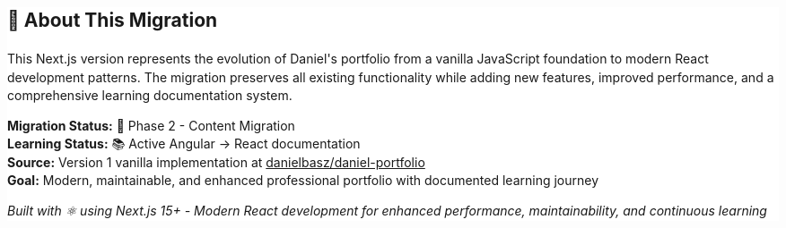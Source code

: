 
## 🎉 **About This Migration**

This Next.js version represents the evolution of Daniel's portfolio from a vanilla JavaScript foundation to modern React development patterns. The migration preserves all existing functionality while adding new features, improved performance, and a comprehensive learning documentation system.

**Migration Status:** 🚧 Phase 2 - Content Migration  
**Learning Status:** 📚 Active Angular → React documentation  
**Source:** Version 1 vanilla implementation at [danielbasz/daniel-portfolio](https://github.com/danielbasz/daniel-portfolio)  
**Goal:** Modern, maintainable, and enhanced professional portfolio with documented learning journey

*Built with ⚛️ using Next.js 15+ - Modern React development for enhanced performance, maintainability, and continuous learning*

